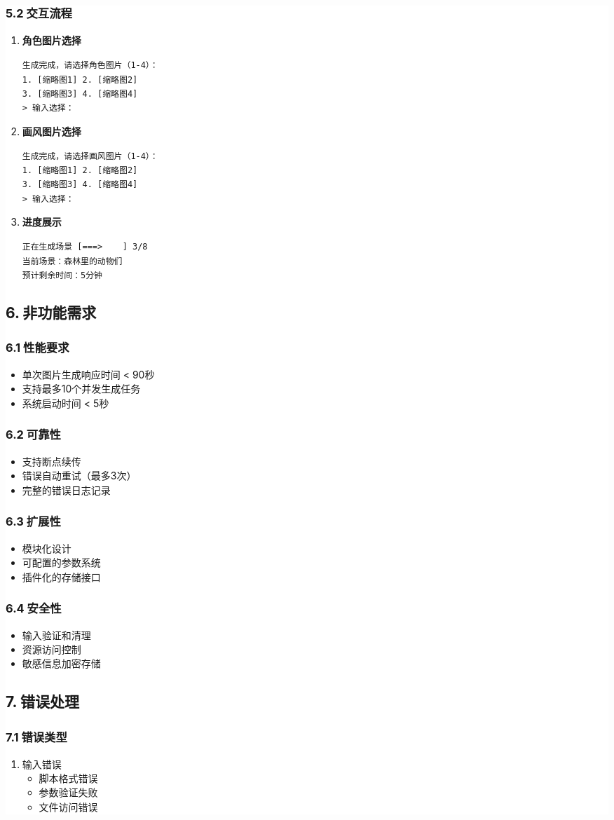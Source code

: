 ### 5.2 交互流程
1. **角色图片选择**
   ```
   生成完成，请选择角色图片（1-4）：
   1. [缩略图1] 2. [缩略图2]
   3. [缩略图3] 4. [缩略图4]
   > 输入选择：
   ```

2. **画风图片选择**
   ```
   生成完成，请选择画风图片（1-4）：
   1. [缩略图1] 2. [缩略图2]
   3. [缩略图3] 4. [缩略图4]
   > 输入选择：
   ```

3. **进度展示**
   ```
   正在生成场景 [===>    ] 3/8
   当前场景：森林里的动物们
   预计剩余时间：5分钟
   ```

## 6. 非功能需求

### 6.1 性能要求
- 单次图片生成响应时间 < 90秒
- 支持最多10个并发生成任务
- 系统启动时间 < 5秒

### 6.2 可靠性
- 支持断点续传
- 错误自动重试（最多3次）
- 完整的错误日志记录

### 6.3 扩展性
- 模块化设计
- 可配置的参数系统
- 插件化的存储接口

### 6.4 安全性
- 输入验证和清理
- 资源访问控制
- 敏感信息加密存储

## 7. 错误处理

### 7.1 错误类型
1. 输入错误
   - 脚本格式错误
   - 参数验证失败
   - 文件访问错误
